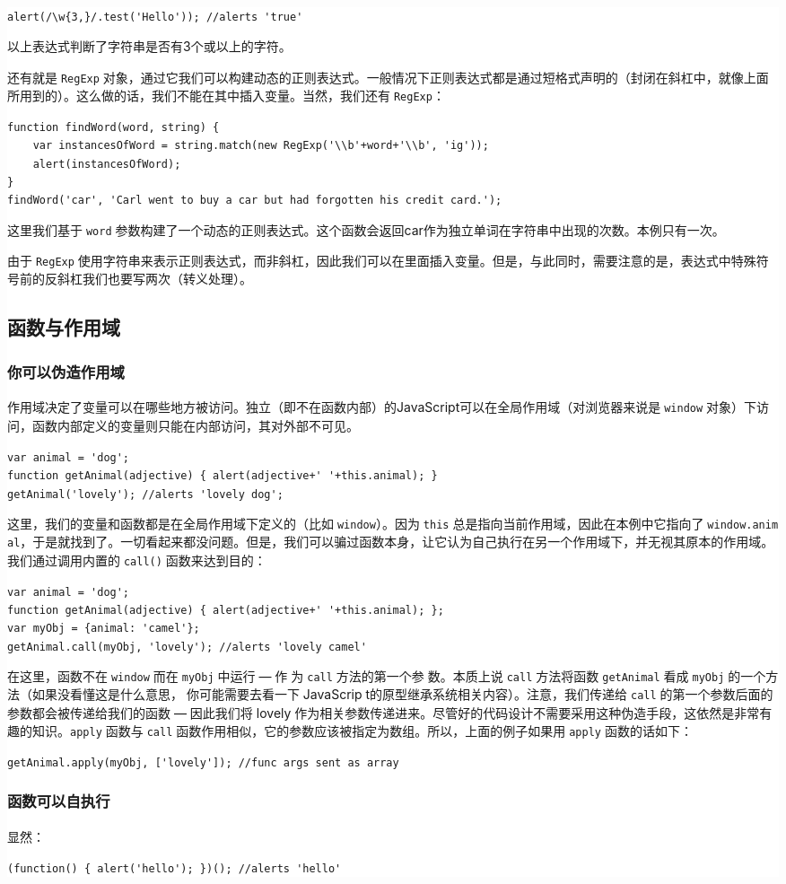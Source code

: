 ```
alert(/\w{3,}/.test('Hello')); //alerts 'true'
```

以上表达式判断了字符串是否有3个或以上的字符。

还有就是 `RegExp` 对象，通过它我们可以构建动态的正则表达式。一般情况下正则表达式都是通过短格式声明的（封闭在斜杠中，就像上面所用到的）。这么做的话，我们不能在其中插入变量。当然，我们还有 `RegExp`：

```
function findWord(word, string) {
	var instancesOfWord = string.match(new RegExp('\\b'+word+'\\b', 'ig'));
	alert(instancesOfWord);
}
findWord('car', 'Carl went to buy a car but had forgotten his credit card.');
```

这里我们基于 `word` 参数构建了一个动态的正则表达式。这个函数会返回car作为独立单词在字符串中出现的次数。本例只有一次。

由于 `RegExp` 使用字符串来表示正则表达式，而非斜杠，因此我们可以在里面插入变量。但是，与此同时，需要注意的是，表达式中特殊符号前的反斜杠我们也要写两次（转义处理）。

## 函数与作用域

### 你可以伪造作用域

作用域决定了变量可以在哪些地方被访问。独立（即不在函数内部）的JavaScript可以在全局作用域（对浏览器来说是 `window` 对象）下访问，函数内部定义的变量则只能在内部访问，其对外部不可见。

```
var animal = 'dog';
function getAnimal(adjective) { alert(adjective+' '+this.animal); }
getAnimal('lovely'); //alerts 'lovely dog';
```

这里，我们的变量和函数都是在全局作用域下定义的（比如 `window`）。因为 `this` 总是指向当前作用域，因此在本例中它指向了 `window.animal`，于是就找到了。一切看起来都没问题。但是，我们可以骗过函数本身，让它认为自己执行在另一个作用域下，并无视其原本的作用域。我们通过调用内置的 `call()` 函数来达到目的：

```
var animal = 'dog';
function getAnimal(adjective) { alert(adjective+' '+this.animal); };
var myObj = {animal: 'camel'};
getAnimal.call(myObj, 'lovely'); //alerts 'lovely camel'
```

在这里，函数不在 `window` 而在 `myObj` 中运行 — 作 为 `call` 方法的第一个参 数。本质上说 `call` 方法将函数 `getAnimal` 看成 `myObj` 的一个方法（如果没看懂这是什么意思， 你可能需要去看一下 JavaScrip t的原型继承系统相关内容）。注意，我们传递给 `call` 的第一个参数后面的参数都会被传递给我们的函数 — 因此我们将 lovely 作为相关参数传递进来。尽管好的代码设计不需要采用这种伪造手段，这依然是非常有趣的知识。`apply` 函数与 `call` 函数作用相似，它的参数应该被指定为数组。所以，上面的例子如果用 `apply` 函数的话如下：

```
getAnimal.apply(myObj, ['lovely']); //func args sent as array
```

### 函数可以自执行

显然：

```
(function() { alert('hello'); })(); //alerts 'hello'
```
